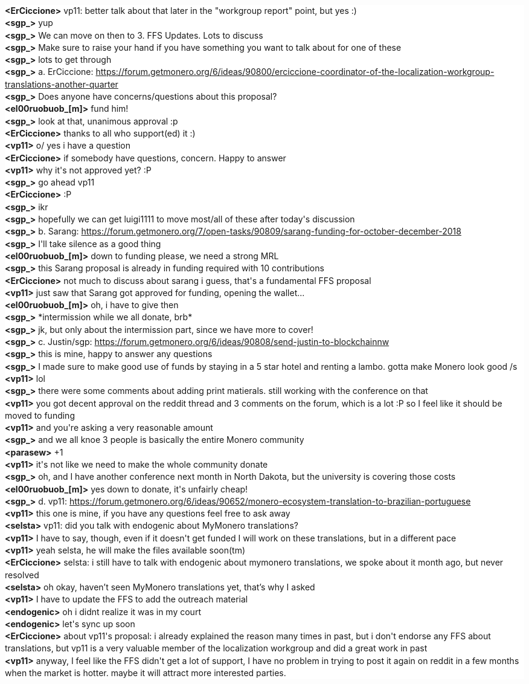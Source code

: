 **\<ErCiccione>** vp11: better talk about that later in the "workgroup report" point, but yes :)  
**\<sgp_>** yup  
**\<sgp_>** We can move on then to 3. FFS Updates. Lots to discuss  
**\<sgp_>** Make sure to raise your hand if you have something you want to talk about for one of these  
**\<sgp_>** lots to get through  
**\<sgp_>** a. ErCiccione: https://forum.getmonero.org/6/ideas/90800/erciccione-coordinator-of-the-localization-workgroup-translations-another-quarter  
**\<sgp_>** Does anyone have concerns/questions about this proposal?  
**\<el00ruobuob_[m]>** fund him!  
**\<sgp_>** look at that, unanimous approval :p  
**\<ErCiccione>** thanks to all who support(ed) it :)  
**\<vp11>** o/ yes i have a question  
**\<ErCiccione>** if somebody have questions, concern. Happy to answer  
**\<vp11>** why it's not approved yet? :P  
**\<sgp_>** go ahead vp11  
**\<ErCiccione>** :P  
**\<sgp_>** ikr  
**\<sgp_>** hopefully we can get luigi1111 to move most/all of these after today's discussion  
**\<sgp_>** b. Sarang: https://forum.getmonero.org/7/open-tasks/90809/sarang-funding-for-october-december-2018  
**\<sgp_>** I'll take silence as a good thing  
**\<el00ruobuob_[m]>** down to funding please, we need a strong MRL  
**\<sgp_>** this Sarang proposal is already in funding required with 10 contributions  
**\<ErCiccione>** not much to discuss about sarang i guess, that's a fundamental FFS proposal  
**\<vp11>** just saw that Sarang got approved for funding, opening the wallet...  
**\<el00ruobuob_[m]>** oh, i have to give then  
**\<sgp_>** \*intermission while we all donate, brb\*  
**\<sgp_>** jk, but only about the intermission part, since we have more to cover!  
**\<sgp_>** c. Justin/sgp: https://forum.getmonero.org/6/ideas/90808/send-justin-to-blockchainnw  
**\<sgp_>** this is mine, happy to answer any questions  
**\<sgp_>** I made sure to make good use of funds by staying in a 5 star hotel and renting a lambo. gotta make Monero look good /s  
**\<vp11>** lol  
**\<sgp_>** there were some comments about adding print matierals. still working with the conference on that  
**\<vp11>** you got decent approval on the reddit thread and 3 comments on the forum, which is a lot :P so I feel like it should be moved to funding  
**\<vp11>** and you're asking a very reasonable amount  
**\<sgp_>** and we all knoe 3 people is basically the entire Monero community  
**\<parasew>** +1  
**\<vp11>** it's not like we need to make the whole community donate  
**\<sgp_>** oh, and I have another conference next month in North Dakota, but the university is covering those costs  
**\<el00ruobuob_[m]>** yes down to donate, it's unfairly cheap!  
**\<sgp_>** d. vp11: https://forum.getmonero.org/6/ideas/90652/monero-ecosystem-translation-to-brazilian-portuguese  
**\<vp11>** this one is mine, if you have any questions feel free to ask away  
**\<selsta>** vp11: did you talk with endogenic about MyMonero translations?  
**\<vp11>** I have to say, though, even if it doesn't get funded I will work on these translations, but in a different pace  
**\<vp11>** yeah selsta, he will make the files available soon(tm)  
**\<ErCiccione>** selsta: i still have to talk with endogenic about mymonero translations, we spoke about it month ago, but never resolved  
**\<selsta>** oh okay, haven’t seen MyMonero translations yet, that’s why I asked  
**\<vp11>** I have to update the FFS to add the outreach material  
**\<endogenic>** oh i didnt realize it was in my court  
**\<endogenic>** let's sync up soon  
**\<ErCiccione>** about vp11's proposal: i already explained the reason many times in past, but i don't endorse any FFS about translations, but vp11 is a very valuable member of the localization workgroup and did a great work in past  
**\<vp11>** anyway, I feel like the FFS didn't get a lot of support, I have no problem in trying to post it again on reddit in a few months when the market is hotter. maybe it will attract more interested parties.  
